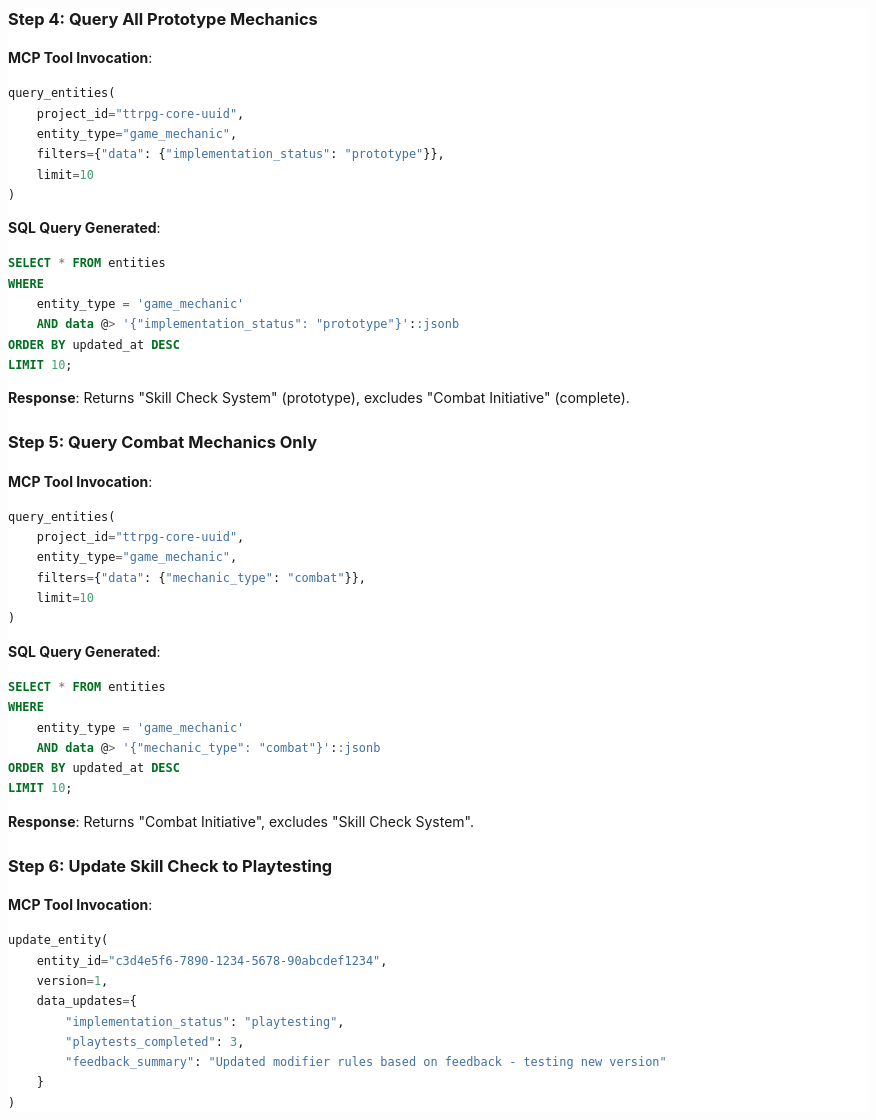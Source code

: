 ### Step 4: Query All Prototype Mechanics

**MCP Tool Invocation**:
```python
query_entities(
    project_id="ttrpg-core-uuid",
    entity_type="game_mechanic",
    filters={"data": {"implementation_status": "prototype"}},
    limit=10
)
```

**SQL Query Generated**:
```sql
SELECT * FROM entities
WHERE
    entity_type = 'game_mechanic'
    AND data @> '{"implementation_status": "prototype"}'::jsonb
ORDER BY updated_at DESC
LIMIT 10;
```

**Response**: Returns "Skill Check System" (prototype), excludes "Combat Initiative" (complete).

### Step 5: Query Combat Mechanics Only

**MCP Tool Invocation**:
```python
query_entities(
    project_id="ttrpg-core-uuid",
    entity_type="game_mechanic",
    filters={"data": {"mechanic_type": "combat"}},
    limit=10
)
```

**SQL Query Generated**:
```sql
SELECT * FROM entities
WHERE
    entity_type = 'game_mechanic'
    AND data @> '{"mechanic_type": "combat"}'::jsonb
ORDER BY updated_at DESC
LIMIT 10;
```

**Response**: Returns "Combat Initiative", excludes "Skill Check System".

### Step 6: Update Skill Check to Playtesting

**MCP Tool Invocation**:
```python
update_entity(
    entity_id="c3d4e5f6-7890-1234-5678-90abcdef1234",
    version=1,
    data_updates={
        "implementation_status": "playtesting",
        "playtests_completed": 3,
        "feedback_summary": "Updated modifier rules based on feedback - testing new version"
    }
)
```
